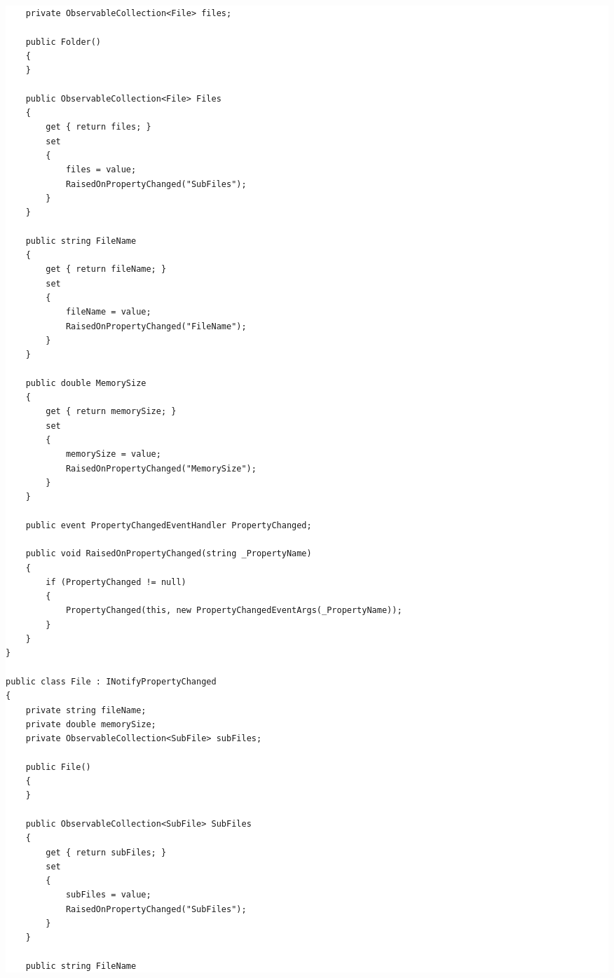         private ObservableCollection<File> files;

        public Folder()
        {
        }

        public ObservableCollection<File> Files
        {
            get { return files; }
            set
            {
                files = value;
                RaisedOnPropertyChanged("SubFiles");
            }
        }

        public string FileName
        {
            get { return fileName; }
            set
            {
                fileName = value;
                RaisedOnPropertyChanged("FileName");
            }
        }

        public double MemorySize
        {
            get { return memorySize; }
            set
            {
                memorySize = value;
                RaisedOnPropertyChanged("MemorySize");
            }
        }

        public event PropertyChangedEventHandler PropertyChanged;

        public void RaisedOnPropertyChanged(string _PropertyName)
        {
            if (PropertyChanged != null)
            {
                PropertyChanged(this, new PropertyChangedEventArgs(_PropertyName));
            }
        }
    }

    public class File : INotifyPropertyChanged
    {
        private string fileName;
        private double memorySize;
        private ObservableCollection<SubFile> subFiles;

        public File()
        {
        }

        public ObservableCollection<SubFile> SubFiles
        {
            get { return subFiles; }
            set
            {
                subFiles = value;
                RaisedOnPropertyChanged("SubFiles");
            }
        }

        public string FileName